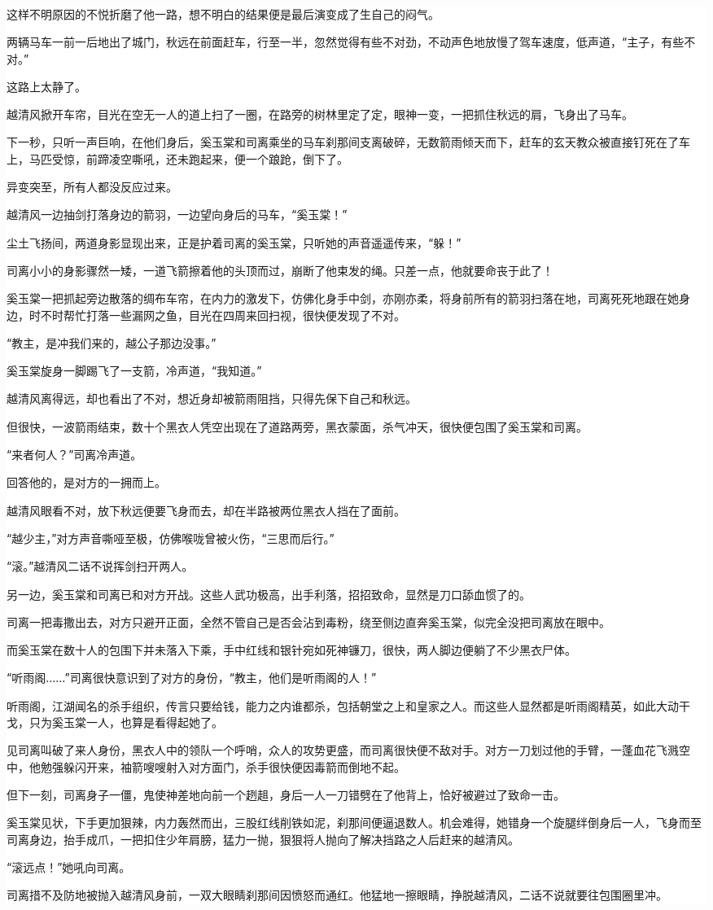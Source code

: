 这样不明原因的不悦折磨了他一路，想不明白的结果便是最后演变成了生自己的闷气。

两辆马车一前一后地出了城门，秋远在前面赶车，行至一半，忽然觉得有些不对劲，不动声色地放慢了驾车速度，低声道，“主子，有些不对。”

这路上太静了。

越清风掀开车帘，目光在空无一人的道上扫了一圈，在路旁的树林里定了定，眼神一变，一把抓住秋远的肩，飞身出了马车。

下一秒，只听一声巨响，在他们身后，奚玉棠和司离乘坐的马车刹那间支离破碎，无数箭雨倾天而下，赶车的玄天教众被直接钉死在了车上，马匹受惊，前蹄凌空嘶吼，还未跑起来，便一个踉跄，倒下了。

异变突至，所有人都没反应过来。

越清风一边抽剑打落身边的箭羽，一边望向身后的马车，“奚玉棠！”

尘土飞扬间，两道身影显现出来，正是护着司离的奚玉棠，只听她的声音遥遥传来，“躲！”

司离小小的身影骤然一矮，一道飞箭擦着他的头顶而过，崩断了他束发的绳。只差一点，他就要命丧于此了！

奚玉棠一把抓起旁边散落的绸布车帘，在内力的激发下，仿佛化身手中剑，亦刚亦柔，将身前所有的箭羽扫落在地，司离死死地跟在她身边，时不时帮忙打落一些漏网之鱼，目光在四周来回扫视，很快便发现了不对。

“教主，是冲我们来的，越公子那边没事。”

奚玉棠旋身一脚踢飞了一支箭，冷声道，“我知道。”

越清风离得远，却也看出了不对，想近身却被箭雨阻挡，只得先保下自己和秋远。

但很快，一波箭雨结束，数十个黑衣人凭空出现在了道路两旁，黑衣蒙面，杀气冲天，很快便包围了奚玉棠和司离。

“来者何人？”司离冷声道。

回答他的，是对方的一拥而上。

越清风眼看不对，放下秋远便要飞身而去，却在半路被两位黑衣人挡在了面前。

“越少主，”对方声音嘶哑至极，仿佛喉咙曾被火伤，“三思而后行。”

“滚。”越清风二话不说挥剑扫开两人。

另一边，奚玉棠和司离已和对方开战。这些人武功极高，出手利落，招招致命，显然是刀口舔血惯了的。

司离一把毒撒出去，对方只避开正面，全然不管自己是否会沾到毒粉，绕至侧边直奔奚玉棠，似完全没把司离放在眼中。

而奚玉棠在数十人的包围下并未落入下乘，手中红线和银针宛如死神镰刀，很快，两人脚边便躺了不少黑衣尸体。

“听雨阁……”司离很快意识到了对方的身份，“教主，他们是听雨阁的人！”

听雨阁，江湖闻名的杀手组织，传言只要给钱，能力之内谁都杀，包括朝堂之上和皇家之人。而这些人显然都是听雨阁精英，如此大动干戈，只为奚玉棠一人，也算是看得起她了。

见司离叫破了来人身份，黑衣人中的领队一个呼哨，众人的攻势更盛，而司离很快便不敌对手。对方一刀划过他的手臂，一蓬血花飞溅空中，他勉强躲闪开来，袖箭嗖嗖射入对方面门，杀手很快便因毒箭而倒地不起。

但下一刻，司离身子一僵，鬼使神差地向前一个趔趄，身后一人一刀错劈在了他背上，恰好被避过了致命一击。

奚玉棠见状，下手更加狠辣，内力轰然而出，三股红线削铁如泥，刹那间便逼退数人。机会难得，她错身一个旋腿绊倒身后一人，飞身而至司离身边，抬手成爪，一把扣住少年肩膀，猛力一抛，狠狠将人抛向了解决挡路之人后赶来的越清风。

“滚远点！”她吼向司离。

司离措不及防地被抛入越清风身前，一双大眼睛刹那间因愤怒而通红。他猛地一擦眼睛，挣脱越清风，二话不说就要往包围圈里冲。

